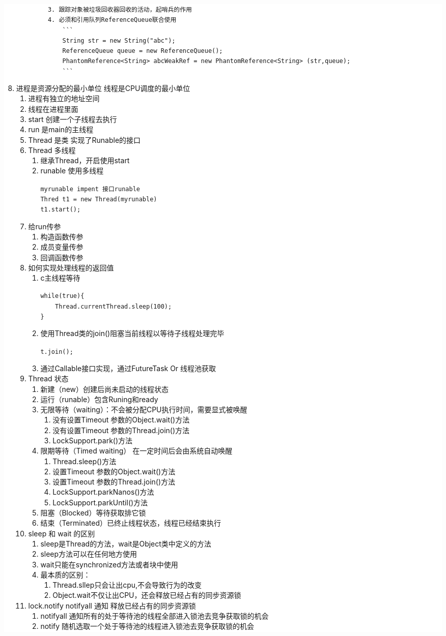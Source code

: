 				3. 跟踪对象被垃圾回收器回收的活动，起哨兵的作用
				4. 必须和引用队列ReferenceQueue联合使用
                    ```
                    String str = new String("abc");
                    ReferenceQueue queue = new ReferenceQueue();
                    PhantomReference<String> abcWeakRef = new PhantomReference<String> (str,queue);
                    ```
 
8. 进程是资源分配的最小单位  线程是CPU调度的最小单位
	1. 进程有独立的地址空间
	2. 线程在进程里面
	3. start 创建一个子线程去执行
	4. run 是main的主线程
	5. Thread 是类 实现了Runable的接口
	6. Thread 多线程 
        1. 继承Thread，开启使用start 
        2. runable 使用多线程
            ```
            myrunable impent 接口runable	
            Thred t1 = new Thread(myrunable)
            t1.start();
            ```
	7. 给run传参
		1. 构造函数传参
		2. 成员变量传参
		3. 回调函数传参	
	8. 如何实现处理线程的返回值
		1. c主线程等待  
            ```
            while(true){
                Thread.currentThread.sleep(100);
            }	
            ```	
		2. 使用Thread类的join()阻塞当前线程以等待子线程处理完毕
            ```
            t.join();
            ```
		3. 通过Callable接口实现，通过FutureTask Or 线程池获取	
	9. Thread 状态	
		1. 新建（new）创建后尚未启动的线程状态
		2. 运行（runable）包含Runing和ready
		3. 无限等待（waiting）：不会被分配CPU执行时间，需要显式被唤醒
			1. 没有设置Timeout 参数的Object.wait()方法
			2. 没有设置Timeout 参数的Thread.join()方法
			3. LockSupport.park()方法
		4. 限期等待（Timed waiting） 在一定时间后会由系统自动唤醒
			1. Thread.sleep()方法
			2. 设置Timeout 参数的Object.wait()方法
			3. 设置Timeout 参数的Thread.join()方法
			4. LockSupport.parkNanos()方法
			5. LockSupport.parkUntil()方法
		5. 阻塞（Blocked）等待获取排它锁 
		6. 结束（Terminated）已终止线程状态，线程已经结束执行
	10. sleep 和 wait 的区别
		1. sleep是Thread的方法，wait是Object类中定义的方法
		2. sleep方法可以在任何地方使用
		3. wait只能在synchronized方法或者块中使用
		4. 最本质的区别：
			1. Thread.sllep只会让出cpu,不会导致行为的改变
			2. Object.wait不仅让出CPU，还会释放已经占有的同步资源锁
	11. lock.notify notifyall 通知	释放已经占有的同步资源锁	
		1. notifyall 通知所有的处于等待池的线程全部进入锁池去竞争获取锁的机会
		2. notify 随机选取一个处于等待池的线程进入锁池去竞争获取锁的机会
